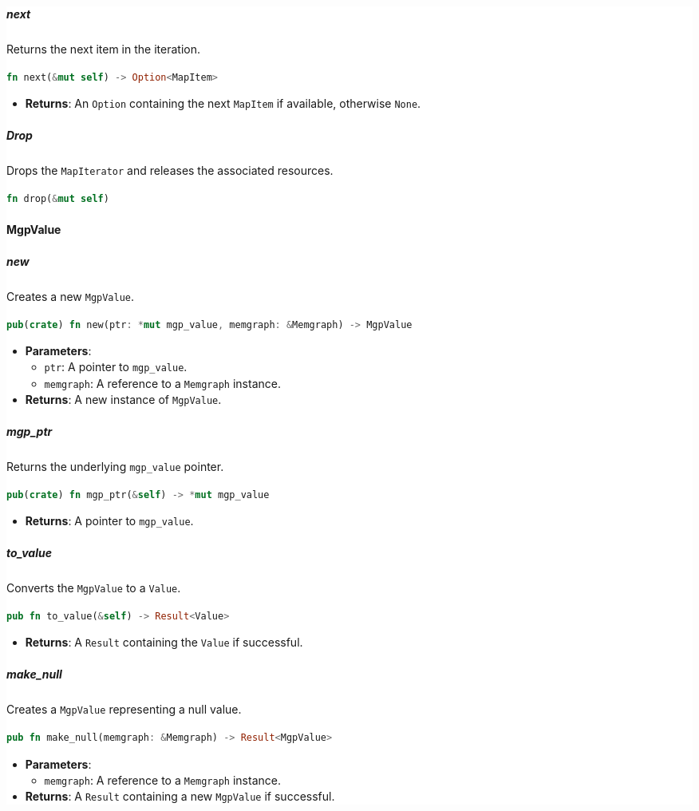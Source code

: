 ##### next

Returns the next item in the iteration.

```rust
fn next(&mut self) -> Option<MapItem>
```

- **Returns**: An `Option` containing the next `MapItem` if available, otherwise `None`.

##### Drop

Drops the `MapIterator` and releases the associated resources.

```rust
fn drop(&mut self)
```

#### MgpValue

##### new

Creates a new `MgpValue`.

```rust
pub(crate) fn new(ptr: *mut mgp_value, memgraph: &Memgraph) -> MgpValue
```

- **Parameters**:
  - `ptr`: A pointer to `mgp_value`.
  - `memgraph`: A reference to a `Memgraph` instance.
- **Returns**: A new instance of `MgpValue`.

##### mgp_ptr

Returns the underlying `mgp_value` pointer.

```rust
pub(crate) fn mgp_ptr(&self) -> *mut mgp_value
```

- **Returns**: A pointer to `mgp_value`.

##### to_value

Converts the `MgpValue` to a `Value`.

```rust
pub fn to_value(&self) -> Result<Value>
```

- **Returns**: A `Result` containing the `Value` if successful.

##### make_null

Creates a `MgpValue` representing a null value.

```rust
pub fn make_null(memgraph: &Memgraph) -> Result<MgpValue>
```

- **Parameters**:
  - `memgraph`: A reference to a `Memgraph` instance.
- **Returns**: A `Result` containing a new `MgpValue` if successful.
